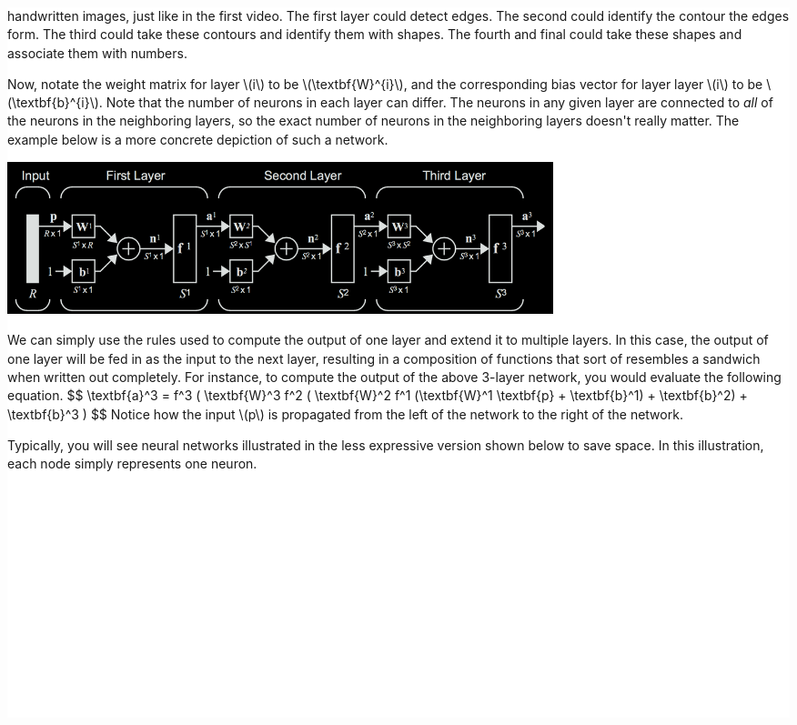   handwritten images, just like in the first video. The first layer could detect edges. The second could identify the contour the edges form. The third could take these contours and
  identify them with shapes. The fourth and final could take these shapes and
  associate them with numbers.
</p>
<p>
  Now, notate the weight matrix for layer \(i\) to be \(\textbf{W}^{i}\), and the
  corresponding bias vector for layer layer \(i\) to be \(\textbf{b}^{i}\). Note
  that the number of neurons in each layer can differ.
  The neurons in any given layer are connected to <i>all</i> of the neurons
  in the neighboring layers, so the exact number of neurons in the neighboring
  layers doesn't really matter. The
  example below is a more concrete depiction of such a network.
</p>
<img src="/images/curriculum/neural-networks/architecture/network-example.png" style="width: 600px;">
<p>
  We can simply use the rules used to compute the output of one layer and
  extend it to multiple layers. In this case,
  the output of one layer will be fed in as the input to the next layer, resulting
  in a composition of functions that sort of resembles a sandwich when written out completely.
  For instance, to compute the output of the above
  3-layer network, you would evaluate the following equation.
  $$
  \textbf{a}^3 = f^3 ( \textbf{W}^3 f^2 ( \textbf{W}^2 f^1 (\textbf{W}^1
  \textbf{p} + \textbf{b}^1) + \textbf{b}^2) + \textbf{b}^3 )
  $$
  Notice how the input \(p\) is propagated from the left of the network to the
  right of the network.
</p>
<p>
  Typically, you will see neural networks illustrated in the less expressive
  version shown below to save space. In this illustration, each node simply
  represents one neuron.
</p>
<img src="/images/curriculum/neural-networks/architecture/nn-illustration.png" style="width: 500px;">
